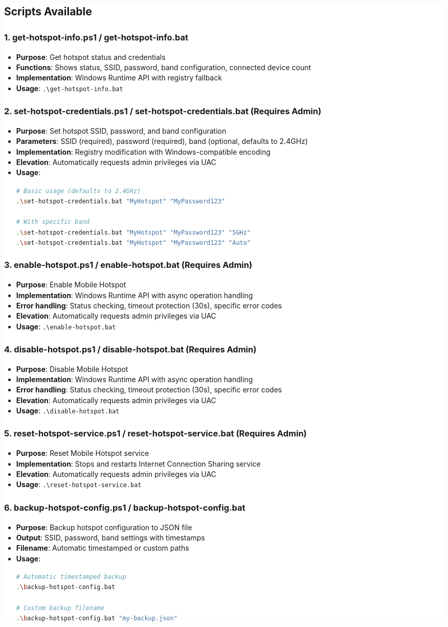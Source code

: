 
## Scripts Available

### 1. **get-hotspot-info.ps1** / **get-hotspot-info.bat**
- **Purpose**: Get hotspot status and credentials
- **Functions**: Shows status, SSID, password, band configuration, connected device count
- **Implementation**: Windows Runtime API with registry fallback
- **Usage**: `.\get-hotspot-info.bat`

### 2. **set-hotspot-credentials.ps1** / **set-hotspot-credentials.bat** (Requires Admin)
- **Purpose**: Set hotspot SSID, password, and band configuration
- **Parameters**: SSID (required), password (required), band (optional, defaults to 2.4GHz)
- **Implementation**: Registry modification with Windows-compatible encoding
- **Elevation**: Automatically requests admin privileges via UAC
- **Usage**: 
  ```bash
  # Basic usage (defaults to 2.4GHz)
  .\set-hotspot-credentials.bat "MyHotspot" "MyPassword123"
  
  # With specific band
  .\set-hotspot-credentials.bat "MyHotspot" "MyPassword123" "5GHz"
  .\set-hotspot-credentials.bat "MyHotspot" "MyPassword123" "Auto"
  ```

### 3. **enable-hotspot.ps1** / **enable-hotspot.bat** (Requires Admin)
- **Purpose**: Enable Mobile Hotspot
- **Implementation**: Windows Runtime API with async operation handling
- **Error handling**: Status checking, timeout protection (30s), specific error codes
- **Elevation**: Automatically requests admin privileges via UAC
- **Usage**: `.\enable-hotspot.bat`

### 4. **disable-hotspot.ps1** / **disable-hotspot.bat** (Requires Admin)
- **Purpose**: Disable Mobile Hotspot
- **Implementation**: Windows Runtime API with async operation handling
- **Error handling**: Status checking, timeout protection (30s), specific error codes
- **Elevation**: Automatically requests admin privileges via UAC
- **Usage**: `.\disable-hotspot.bat`

### 5. **reset-hotspot-service.ps1** / **reset-hotspot-service.bat** (Requires Admin)
- **Purpose**: Reset Mobile Hotspot service
- **Implementation**: Stops and restarts Internet Connection Sharing service
- **Elevation**: Automatically requests admin privileges via UAC
- **Usage**: `.\reset-hotspot-service.bat`

### 6. **backup-hotspot-config.ps1** / **backup-hotspot-config.bat**
- **Purpose**: Backup hotspot configuration to JSON file
- **Output**: SSID, password, band settings with timestamps
- **Filename**: Automatic timestamped or custom paths
- **Usage**: 
  ```bash
  # Automatic timestamped backup
  .\backup-hotspot-config.bat
  
  # Custom backup filename
  .\backup-hotspot-config.bat "my-backup.json"
  ```
